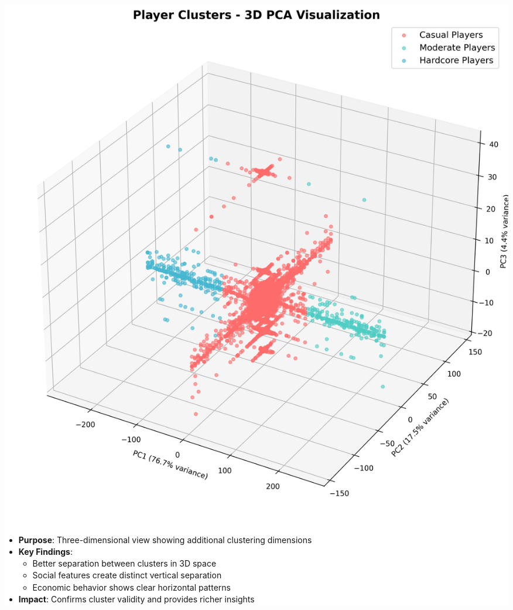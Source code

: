 ![3D Cluster Scatter Plot](cluster_3d_scatter_plot.png)
- **Purpose**: Three-dimensional view showing additional clustering dimensions
- **Key Findings**:
  - Better separation between clusters in 3D space
  - Social features create distinct vertical separation
  - Economic behavior shows clear horizontal patterns
- **Impact**: Confirms cluster validity and provides richer insights
